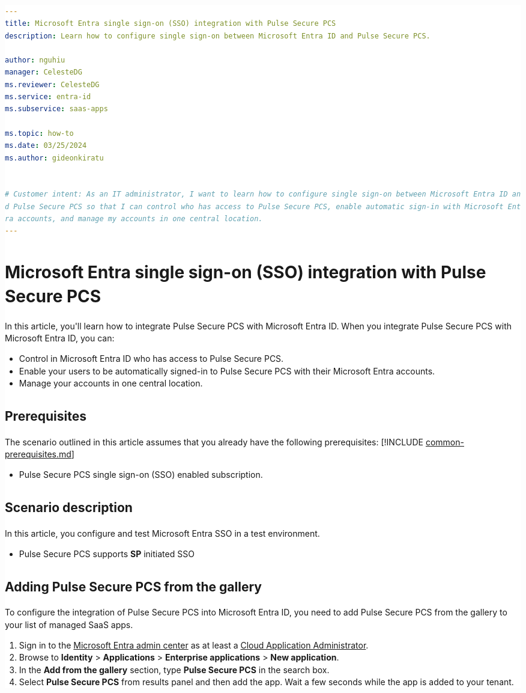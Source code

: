 ```yaml
---
title: Microsoft Entra single sign-on (SSO) integration with Pulse Secure PCS
description: Learn how to configure single sign-on between Microsoft Entra ID and Pulse Secure PCS.

author: nguhiu
manager: CelesteDG
ms.reviewer: CelesteDG
ms.service: entra-id
ms.subservice: saas-apps

ms.topic: how-to
ms.date: 03/25/2024
ms.author: gideonkiratu


# Customer intent: As an IT administrator, I want to learn how to configure single sign-on between Microsoft Entra ID and Pulse Secure PCS so that I can control who has access to Pulse Secure PCS, enable automatic sign-in with Microsoft Entra accounts, and manage my accounts in one central location.
---
```


# Microsoft Entra single sign-on (SSO) integration with Pulse Secure PCS

In this article,  you'll learn how to integrate Pulse Secure PCS with Microsoft Entra ID. When you integrate Pulse Secure PCS with Microsoft Entra ID, you can:

* Control in Microsoft Entra ID who has access to Pulse Secure PCS.
* Enable your users to be automatically signed-in to Pulse Secure PCS with their Microsoft Entra accounts.
* Manage your accounts in one central location.

## Prerequisites
The scenario outlined in this article assumes that you already have the following prerequisites:
[!INCLUDE [common-prerequisites.md](~/identity/saas-apps/includes/common-prerequisites.md)]
* Pulse Secure PCS single sign-on (SSO) enabled subscription.

## Scenario description

In this article,  you configure and test Microsoft Entra SSO in a test environment.

* Pulse Secure PCS supports **SP** initiated SSO

## Adding Pulse Secure PCS from the gallery

To configure the integration of Pulse Secure PCS into Microsoft Entra ID, you need to add Pulse Secure PCS from the gallery to your list of managed SaaS apps.

1. Sign in to the [Microsoft Entra admin center](https://entra.microsoft.com) as at least a [Cloud Application Administrator](~/identity/role-based-access-control/permissions-reference.md#cloud-application-administrator).
1. Browse to **Identity** > **Applications** > **Enterprise applications** > **New application**.
1. In the **Add from the gallery** section, type **Pulse Secure PCS** in the search box.
1. Select **Pulse Secure PCS** from results panel and then add the app. Wait a few seconds while the app is added to your tenant.

